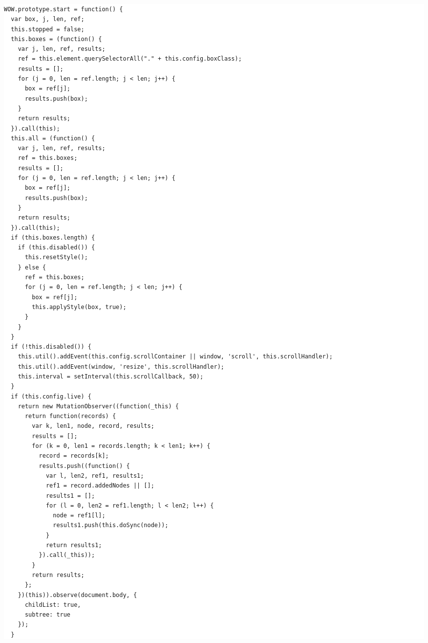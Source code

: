     WOW.prototype.start = function() {
      var box, j, len, ref;
      this.stopped = false;
      this.boxes = (function() {
        var j, len, ref, results;
        ref = this.element.querySelectorAll("." + this.config.boxClass);
        results = [];
        for (j = 0, len = ref.length; j < len; j++) {
          box = ref[j];
          results.push(box);
        }
        return results;
      }).call(this);
      this.all = (function() {
        var j, len, ref, results;
        ref = this.boxes;
        results = [];
        for (j = 0, len = ref.length; j < len; j++) {
          box = ref[j];
          results.push(box);
        }
        return results;
      }).call(this);
      if (this.boxes.length) {
        if (this.disabled()) {
          this.resetStyle();
        } else {
          ref = this.boxes;
          for (j = 0, len = ref.length; j < len; j++) {
            box = ref[j];
            this.applyStyle(box, true);
          }
        }
      }
      if (!this.disabled()) {
        this.util().addEvent(this.config.scrollContainer || window, 'scroll', this.scrollHandler);
        this.util().addEvent(window, 'resize', this.scrollHandler);
        this.interval = setInterval(this.scrollCallback, 50);
      }
      if (this.config.live) {
        return new MutationObserver((function(_this) {
          return function(records) {
            var k, len1, node, record, results;
            results = [];
            for (k = 0, len1 = records.length; k < len1; k++) {
              record = records[k];
              results.push((function() {
                var l, len2, ref1, results1;
                ref1 = record.addedNodes || [];
                results1 = [];
                for (l = 0, len2 = ref1.length; l < len2; l++) {
                  node = ref1[l];
                  results1.push(this.doSync(node));
                }
                return results1;
              }).call(_this));
            }
            return results;
          };
        })(this)).observe(document.body, {
          childList: true,
          subtree: true
        });
      }